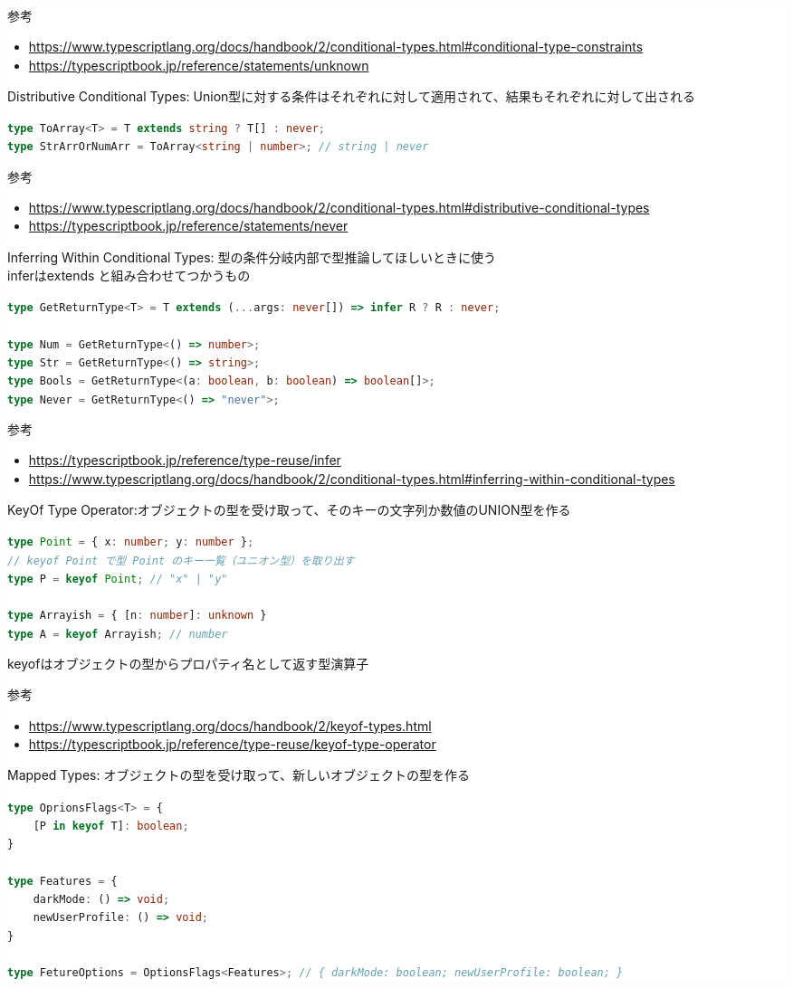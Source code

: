 参考
- https://www.typescriptlang.org/docs/handbook/2/conditional-types.html#conditional-type-constraints
- https://typescriptbook.jp/reference/statements/unknown

Distributive Conditional Types: Union型に対する条件はそれぞれに対して適用されて、結果もそれぞれに対して出される

```typescript
type ToArray<T> = T extends string ? T[] : never;
type StrArrOrNumArr = ToArray<string | number>; // string | never 
```

参考
- https://www.typescriptlang.org/docs/handbook/2/conditional-types.html#distributive-conditional-types
- https://typescriptbook.jp/reference/statements/never

Inferring Within Conditional Types: 型の条件分岐内部で型推論してほしいときに使う  
inferはextends と組み合わせてつかうもの

```typescript
type GetReturnType<T> = T extends (...args: never[]) => infer R ? R : never;

type Num = GetReturnType<() => number>;
type Str = GetReturnType<() => string>;
type Bools = GetReturnType<(a: boolean, b: boolean) => boolean[]>;
type Never = GetReturnType<() => "never">;
```

参考
- https://typescriptbook.jp/reference/type-reuse/infer
- https://www.typescriptlang.org/docs/handbook/2/conditional-types.html#inferring-within-conditional-types

KeyOf Type Operator:オブジェクトの型を受け取って、そのキーの文字列か数値のUNION型を作る

```typescript
type Point = { x: number; y: number };
// keyof Point で型 Point のキー一覧（ユニオン型）を取り出す
type P = keyof Point; // "x" | "y"

type Arrayish = { [n: number]: unknown }
type A = keyof Arrayish; // number
```

keyofはオブジェクトの型からプロパティ名として返す型演算子

参考
- https://www.typescriptlang.org/docs/handbook/2/keyof-types.html
- https://typescriptbook.jp/reference/type-reuse/keyof-type-operator

Mapped Types: オブジェクトの型を受け取って、新しいオブジェクトの型を作る

```typescript
type OprionsFlags<T> = {
    [P in keyof T]: boolean;
}

type Features = {
    darkMode: () => void;
    newUserProfile: () => void;
}

type FetureOptions = OptionsFlags<Features>; // { darkMode: boolean; newUserProfile: boolean; }
```

